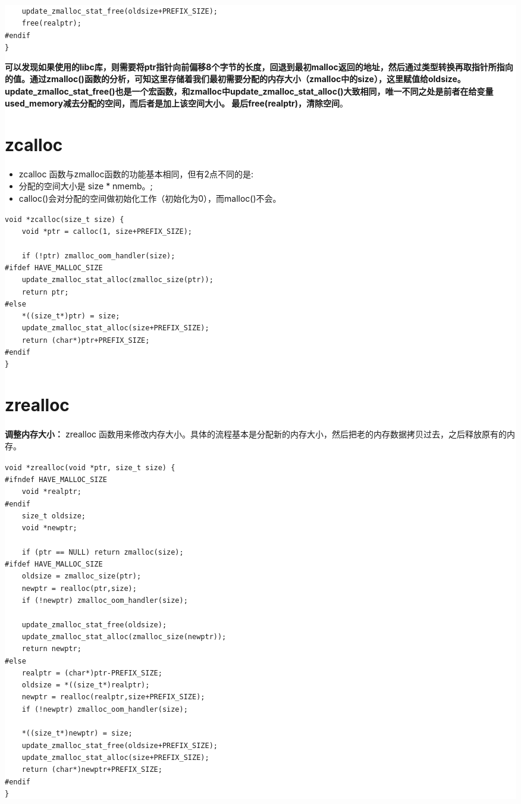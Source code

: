 ```
    update_zmalloc_stat_free(oldsize+PREFIX_SIZE);
    free(realptr);
#endif
}
```
**可以发现如果使用的libc库，则需要将ptr指针向前偏移8个字节的长度，回退到最初malloc返回的地址，然后通过类型转换再取指针所指向的值。通过zmalloc()函数的分析，可知这里存储着我们最初需要分配的内存大小（zmalloc中的size），这里赋值给oldsize。update_zmalloc_stat_free()也是一个宏函数，和zmalloc中update_zmalloc_stat_alloc()大致相同，唯一不同之处是前者在给变量used_memory减去分配的空间，而后者是加上该空间大小。
最后free(realptr)，清除空间**。

# zcalloc
- zcalloc 函数与zmalloc函数的功能基本相同，但有2点不同的是:
- 分配的空间大小是 size * nmemb。;
- calloc()会对分配的空间做初始化工作（初始化为0），而malloc()不会。
```
void *zcalloc(size_t size) {
    void *ptr = calloc(1, size+PREFIX_SIZE);

    if (!ptr) zmalloc_oom_handler(size);
#ifdef HAVE_MALLOC_SIZE
    update_zmalloc_stat_alloc(zmalloc_size(ptr));
    return ptr;
#else
    *((size_t*)ptr) = size;
    update_zmalloc_stat_alloc(size+PREFIX_SIZE);
    return (char*)ptr+PREFIX_SIZE;
#endif
}
```
# zrealloc 
**调整内存大小：**
zrealloc 函数用来修改内存大小。具体的流程基本是分配新的内存大小，然后把老的内存数据拷贝过去，之后释放原有的内存。
```
void *zrealloc(void *ptr, size_t size) {
#ifndef HAVE_MALLOC_SIZE
    void *realptr;
#endif
    size_t oldsize;
    void *newptr;

    if (ptr == NULL) return zmalloc(size);
#ifdef HAVE_MALLOC_SIZE
    oldsize = zmalloc_size(ptr);
    newptr = realloc(ptr,size);
    if (!newptr) zmalloc_oom_handler(size);

    update_zmalloc_stat_free(oldsize);
    update_zmalloc_stat_alloc(zmalloc_size(newptr));
    return newptr;
#else
    realptr = (char*)ptr-PREFIX_SIZE;
    oldsize = *((size_t*)realptr);
    newptr = realloc(realptr,size+PREFIX_SIZE);
    if (!newptr) zmalloc_oom_handler(size);

    *((size_t*)newptr) = size;
    update_zmalloc_stat_free(oldsize+PREFIX_SIZE);
    update_zmalloc_stat_alloc(size+PREFIX_SIZE);
    return (char*)newptr+PREFIX_SIZE;
#endif
}
```
